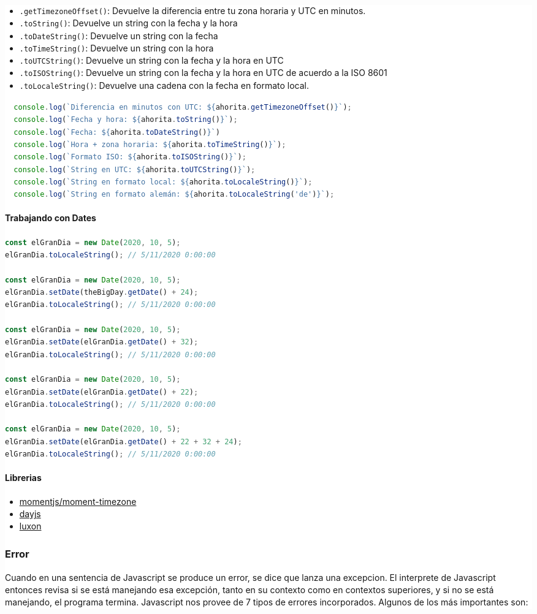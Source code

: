 * `.getTimezoneOffset()`: Devuelve la diferencia entre tu zona horaria y UTC en minutos.
* `.toString()`: Devuelve un string con la fecha y la hora
* `.toDateString()`: Devuelve un string con la fecha
* `.toTimeString()`: Devuelve un string con la hora
* `.toUTCString()`: Devuelve un string con la fecha y la hora en UTC
* `.toISOString()`: Devuelve un string con la fecha y la hora en UTC de acuerdo a la ISO 8601
* `.toLocaleString()`: Devuelve una cadena con la fecha en formato local.

```javascript
  console.log(`Diferencia en minutos con UTC: ${ahorita.getTimezoneOffset()}`);
  console.log(`Fecha y hora: ${ahorita.toString()}`);
  console.log(`Fecha: ${ahorita.toDateString()}`)
  console.log(`Hora + zona horaria: ${ahorita.toTimeString()}`);
  console.log(`Formato ISO: ${ahorita.toISOString()}`);
  console.log(`String en UTC: ${ahorita.toUTCString()}`);
  console.log(`String en formato local: ${ahorita.toLocaleString()}`);
  console.log(`String en formato alemán: ${ahorita.toLocaleString('de')}`);
```

#### Trabajando con Dates

```javascript
const elGranDia = new Date(2020, 10, 5);
elGranDia.toLocaleString(); // 5/11/2020 0:00:00

const elGranDia = new Date(2020, 10, 5);
elGranDia.setDate(theBigDay.getDate() + 24);
elGranDia.toLocaleString(); // 5/11/2020 0:00:00

const elGranDia = new Date(2020, 10, 5);
elGranDia.setDate(elGranDia.getDate() + 32);
elGranDia.toLocaleString(); // 5/11/2020 0:00:00

const elGranDia = new Date(2020, 10, 5);
elGranDia.setDate(elGranDia.getDate() + 22);
elGranDia.toLocaleString(); // 5/11/2020 0:00:00

const elGranDia = new Date(2020, 10, 5);
elGranDia.setDate(elGranDia.getDate() + 22 + 32 + 24);
elGranDia.toLocaleString(); // 5/11/2020 0:00:00
```

#### Librerias

- [momentjs/moment-timezone](https://momentjs.com/)
- [dayjs](https://github.com/iamkun/dayjs)
- [luxon](https://moment.github.io/luxon/)

### Error

Cuando en una sentencia de Javascript se produce un error, se dice que lanza una excepcion. El interprete de Javascript entonces revisa si se está manejando esa excepción, tanto en su contexto como en contextos superiores, y si no se está manejando, el programa termina. Javascript nos provee de 7 tipos de errores incorporados. Algunos de los más importantes son:
